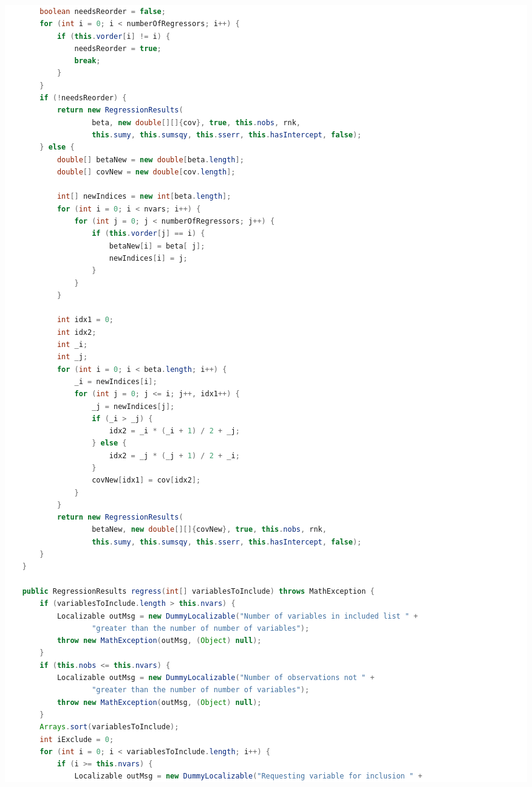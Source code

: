 ```java
        boolean needsReorder = false;
        for (int i = 0; i < numberOfRegressors; i++) {
            if (this.vorder[i] != i) {
                needsReorder = true;
                break;
            }
        }
        if (!needsReorder) {
            return new RegressionResults(
                    beta, new double[][]{cov}, true, this.nobs, rnk,
                    this.sumy, this.sumsqy, this.sserr, this.hasIntercept, false);
        } else {
            double[] betaNew = new double[beta.length];
            double[] covNew = new double[cov.length];

            int[] newIndices = new int[beta.length];
            for (int i = 0; i < nvars; i++) {
                for (int j = 0; j < numberOfRegressors; j++) {
                    if (this.vorder[j] == i) {
                        betaNew[i] = beta[ j];
                        newIndices[i] = j;
                    }
                }
            }

            int idx1 = 0;
            int idx2;
            int _i;
            int _j;
            for (int i = 0; i < beta.length; i++) {
                _i = newIndices[i];
                for (int j = 0; j <= i; j++, idx1++) {
                    _j = newIndices[j];
                    if (_i > _j) {
                        idx2 = _i * (_i + 1) / 2 + _j;
                    } else {
                        idx2 = _j * (_j + 1) / 2 + _i;
                    }
                    covNew[idx1] = cov[idx2];
                }
            }
            return new RegressionResults(
                    betaNew, new double[][]{covNew}, true, this.nobs, rnk,
                    this.sumy, this.sumsqy, this.sserr, this.hasIntercept, false);
        }
    }

    public RegressionResults regress(int[] variablesToInclude) throws MathException {
        if (variablesToInclude.length > this.nvars) {
            Localizable outMsg = new DummyLocalizable("Number of variables in included list " +
                    "greater than the number of number of variables");
            throw new MathException(outMsg, (Object) null);
        }
        if (this.nobs <= this.nvars) {
            Localizable outMsg = new DummyLocalizable("Number of observations not " +
                    "greater than the number of number of variables");
            throw new MathException(outMsg, (Object) null);
        }
        Arrays.sort(variablesToInclude);
        int iExclude = 0;
        for (int i = 0; i < variablesToInclude.length; i++) {
            if (i >= this.nvars) {
                Localizable outMsg = new DummyLocalizable("Requesting variable for inclusion " +
```